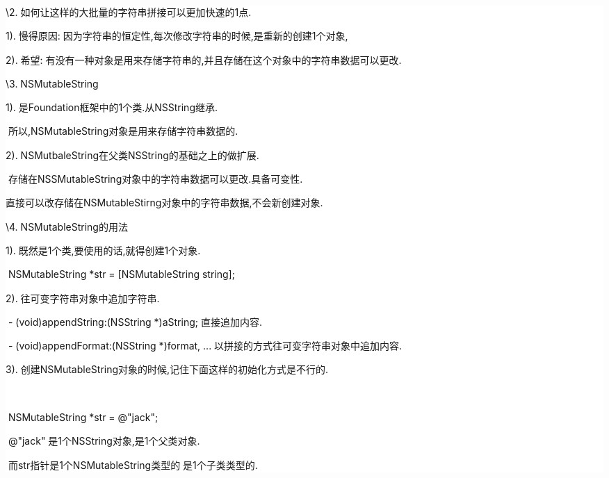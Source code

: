  \2. 如何让这样的大批量的字符串拼接可以更加快速的1点.

 

  1). 慢得原因: 因为字符串的恒定性,每次修改字符串的时候,是重新的创建1个对象,

 

  2). 希望: 有没有一种对象是用来存储字符串的,并且存储在这个对象中的字符串数据可以更改.

 

 

 \3. NSMutableString

 

  1). 是Foundation框架中的1个类.从NSString继承.

​    所以,NSMutableString对象是用来存储字符串数据的.

 

   

  2). NSMutbaleString在父类NSString的基础之上的做扩展.

 

​    存储在NSSMutableString对象中的字符串数据可以更改.具备可变性.

​    直接可以改存储在NSMutableStirng对象中的字符串数据,不会新创建对象.

 

 

 \4. NSMutableString的用法

  

  1). 既然是1个类,要使用的话,就得创建1个对象.

 

 

​    NSMutableString *str = [NSMutableString string];

 

 

  2). 往可变字符串对象中追加字符串.

 

​     \- (void)appendString:(NSString *)aString; 直接追加内容.

​     \- (void)appendFormat:(NSString *)format, ... 以拼接的方式往可变字符串对象中追加内容.

 

 

  3). 创建NSMutableString对象的时候,记住下面这样的初始化方式是不行的.

​     

​    NSMutableString *str = @"jack";

 

​    @"jack" 是1个NSString对象,是1个父类对象.

​    而str指针是1个NSMutableString类型的 是1个子类类型的.    
